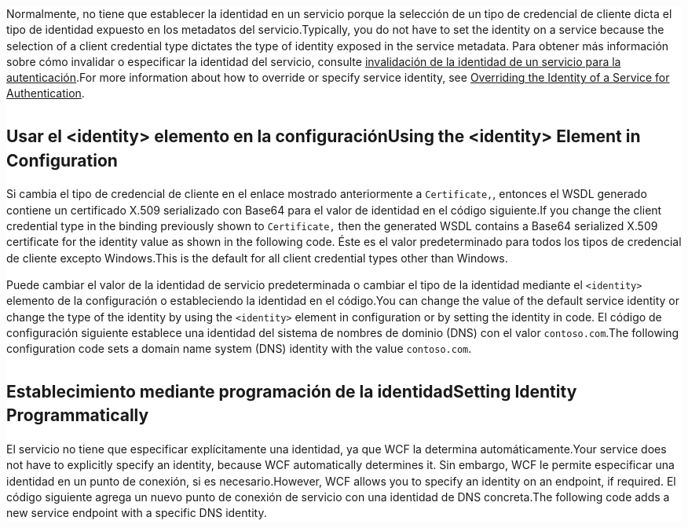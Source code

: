 <span data-ttu-id="58b0f-175">Normalmente, no tiene que establecer la identidad en un servicio porque la selección de un tipo de credencial de cliente dicta el tipo de identidad expuesto en los metadatos del servicio.</span><span class="sxs-lookup"><span data-stu-id="58b0f-175">Typically, you do not have to set the identity on a service because the selection of a client credential type dictates the type of identity exposed in the service metadata.</span></span> <span data-ttu-id="58b0f-176">Para obtener más información sobre cómo invalidar o especificar la identidad del servicio, consulte [invalidación de la identidad de un servicio para la autenticación](../extending/overriding-the-identity-of-a-service-for-authentication.md).</span><span class="sxs-lookup"><span data-stu-id="58b0f-176">For more information about how to override or specify service identity, see [Overriding the Identity of a Service for Authentication](../extending/overriding-the-identity-of-a-service-for-authentication.md).</span></span>  
  
## <a name="using-the-identity-element-in-configuration"></a><span data-ttu-id="58b0f-177">Usar el \<identity> elemento en la configuración</span><span class="sxs-lookup"><span data-stu-id="58b0f-177">Using the \<identity> Element in Configuration</span></span>  

 <span data-ttu-id="58b0f-178">Si cambia el tipo de credencial de cliente en el enlace mostrado anteriormente a `Certificate,`, entonces el WSDL generado contiene un certificado X.509 serializado con Base64 para el valor de identidad en el código siguiente.</span><span class="sxs-lookup"><span data-stu-id="58b0f-178">If you change the client credential type in the binding previously shown to `Certificate,` then the generated WSDL contains a Base64 serialized X.509 certificate for the identity value as shown in the following code.</span></span> <span data-ttu-id="58b0f-179">Éste es el valor predeterminado para todos los tipos de credencial de cliente excepto Windows.</span><span class="sxs-lookup"><span data-stu-id="58b0f-179">This is the default for all client credential types other than Windows.</span></span>  

 <span data-ttu-id="58b0f-180">Puede cambiar el valor de la identidad de servicio predeterminada o cambiar el tipo de la identidad mediante el `<identity>` elemento de la configuración o estableciendo la identidad en el código.</span><span class="sxs-lookup"><span data-stu-id="58b0f-180">You can change the value of the default service identity or change the type of the identity by using the `<identity>` element in configuration or by setting the identity in code.</span></span> <span data-ttu-id="58b0f-181">El código de configuración siguiente establece una identidad del sistema de nombres de dominio (DNS) con el valor `contoso.com`.</span><span class="sxs-lookup"><span data-stu-id="58b0f-181">The following configuration code sets a domain name system (DNS) identity with the value `contoso.com`.</span></span>  

## <a name="setting-identity-programmatically"></a><span data-ttu-id="58b0f-182">Establecimiento mediante programación de la identidad</span><span class="sxs-lookup"><span data-stu-id="58b0f-182">Setting Identity Programmatically</span></span>  

 <span data-ttu-id="58b0f-183">El servicio no tiene que especificar explícitamente una identidad, ya que WCF la determina automáticamente.</span><span class="sxs-lookup"><span data-stu-id="58b0f-183">Your service does not have to explicitly specify an identity, because WCF automatically determines it.</span></span> <span data-ttu-id="58b0f-184">Sin embargo, WCF le permite especificar una identidad en un punto de conexión, si es necesario.</span><span class="sxs-lookup"><span data-stu-id="58b0f-184">However, WCF allows you to specify an identity on an endpoint, if required.</span></span> <span data-ttu-id="58b0f-185">El código siguiente agrega un nuevo punto de conexión de servicio con una identidad de DNS concreta.</span><span class="sxs-lookup"><span data-stu-id="58b0f-185">The following code adds a new service endpoint with a specific DNS identity.</span></span>  
  